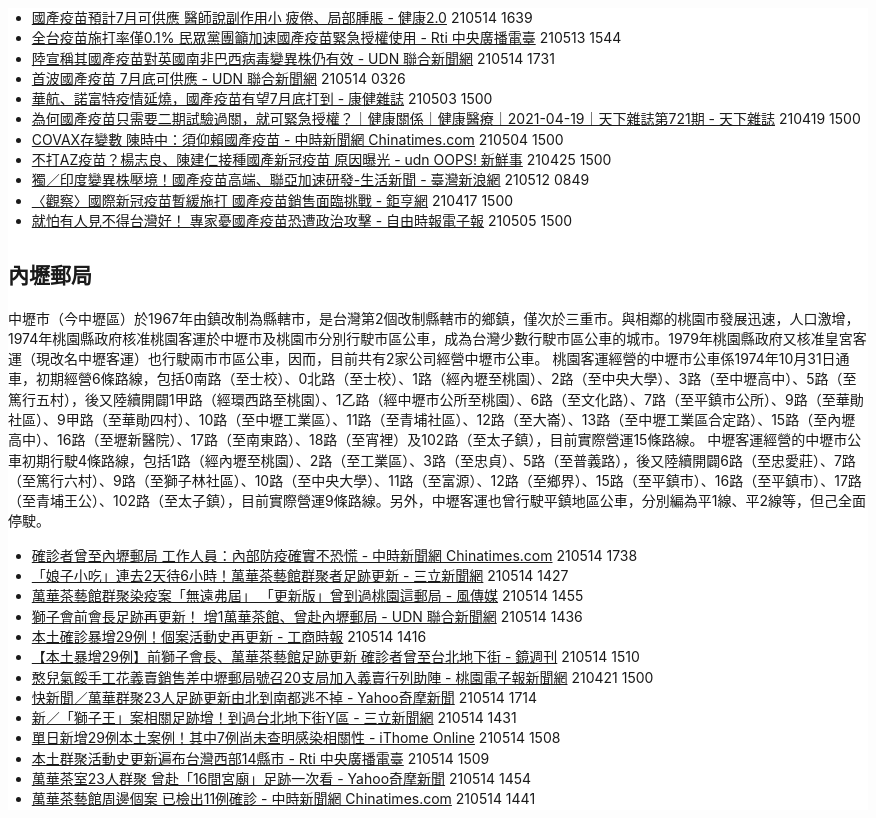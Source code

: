 - [國產疫苗預計7月可供應 醫師說副作用小 疲倦、局部腫脹 - 健康2.0](https://health.tvbs.com.tw/medical/328118 "國產疫苗預計7月可供應 醫師說副作用小 疲倦、局部腫脹 - 健康2.0") 210514 1639
- [全台疫苗施打率僅0.1% 民眾黨團籲加速國產疫苗緊急授權使用 - Rti 中央廣播電臺](https://www.rti.org.tw/news/view/id/2099500 "全台疫苗施打率僅0.1% 民眾黨團籲加速國產疫苗緊急授權使用 - Rti 中央廣播電臺") 210513 1544
- [陸宣稱其國產疫苗對英國南非巴西病毒變異株仍有效 - UDN 聯合新聞網](https://udn.com/news/story/120944/5458164?from=udn-ch1_breaknews-1-cate1-news "陸宣稱其國產疫苗對英國南非巴西病毒變異株仍有效 - UDN 聯合新聞網") 210514 1731
- [首波國產疫苗 7月底可供應 - UDN 聯合新聞網](https://udn.com/news/story/120940/5456443?from=udn-catebreaknews_ch2 "首波國產疫苗 7月底可供應 - UDN 聯合新聞網") 210514 0326
- [華航、諾富特疫情延燒，國產疫苗有望7月底打到 - 康健雜誌](https://www.commonhealth.com.tw/article/84119 "華航、諾富特疫情延燒，國產疫苗有望7月底打到 - 康健雜誌") 210503 1500
- [為何國產疫苗只需要二期試驗過關，就可緊急授權？｜健康關係｜健康醫療｜2021-04-19｜天下雜誌第721期 - 天下雜誌](https://www.cw.com.tw/article/5114419 "為何國產疫苗只需要二期試驗過關，就可緊急授權？｜健康關係｜健康醫療｜2021-04-19｜天下雜誌第721期 - 天下雜誌") 210419 1500
- [COVAX存變數 陳時中：須仰賴國產疫苗 - 中時新聞網 Chinatimes.com](https://www.chinatimes.com/realtimenews/20210504003842-260405 "COVAX存變數 陳時中：須仰賴國產疫苗 - 中時新聞網 Chinatimes.com") 210504 1500
- [不打AZ疫苗？楊志良、陳建仁接種國產新冠疫苗 原因曝光 - udn OOPS! 新鮮事](https://udn.com/news/story/120940/5413154 "不打AZ疫苗？楊志良、陳建仁接種國產新冠疫苗 原因曝光 - udn OOPS! 新鮮事") 210425 1500
- [獨／印度變異株壓境！國產疫苗高端、聯亞加速研發-生活新聞 - 臺灣新浪網](https://news.sina.com.tw/article/20210512/38528236.html "獨／印度變異株壓境！國產疫苗高端、聯亞加速研發-生活新聞 - 臺灣新浪網") 210512 0849
- [〈觀察〉國際新冠疫苗暫緩施打 國產疫苗銷售面臨挑戰 - 鉅亨網](https://m.cnyes.com/news/id/4631053 "〈觀察〉國際新冠疫苗暫緩施打 國產疫苗銷售面臨挑戰 - 鉅亨網") 210417 1500
- [就怕有人見不得台灣好！ 專家憂國產疫苗恐遭政治攻擊 - 自由時報電子報](https://news.ltn.com.tw/news/life/breakingnews/3522263 "就怕有人見不得台灣好！ 專家憂國產疫苗恐遭政治攻擊 - 自由時報電子報") 210505 1500

## 內壢郵局

中壢市（今中壢區）於1967年由鎮改制為縣轄市，是台灣第2個改制縣轄市的鄉鎮，僅次於三重市。與相鄰的桃園市發展迅速，人口激增，1974年桃園縣政府核准桃園客運於中壢市及桃園市分別行駛市區公車，成為台灣少數行駛市區公車的城市。1979年桃園縣政府又核准皇宮客運（現改名中壢客運）也行駛兩市市區公車，因而，目前共有2家公司經營中壢市公車。
桃園客運經營的中壢市公車係1974年10月31日通車，初期經營6條路線，包括0南路（至士校）、0北路（至士校）、1路（經內壢至桃園）、2路（至中央大學）、3路（至中壢高中）、5路（至篤行五村），後又陸續開闢1甲路（經環西路至桃園）、1乙路（經中壢市公所至桃園）、6路（至文化路）、7路（至平鎮市公所）、9路（至華勛社區）、9甲路（至華勛四村）、10路（至中壢工業區）、11路（至青埔社區）、12路（至大崙）、13路（至中壢工業區合定路）、15路（至內壢高中）、16路（至壢新醫院）、17路（至南東路）、18路（至宵裡）及102路（至太子鎮），目前實際營運15條路線。
中壢客運經營的中壢市公車初期行駛4條路線，包括1路（經內壢至桃園）、2路（至工業區）、3路（至忠貞）、5路（至普義路），後又陸續開闢6路（至忠愛莊）、7路（至篤行六村）、9路（至獅子林社區）、10路（至中央大學）、11路（至富源）、12路（至鄉界）、15路（至平鎮市）、16路（至平鎮市）、17路（至青埔王公）、102路（至太子鎮），目前實際營運9條路線。另外，中壢客運也曾行駛平鎮地區公車，分別編為平1線、平2線等，但己全面停駛。
- [確診者曾至內壢郵局 工作人員：內部防疫確實不恐慌 - 中時新聞網 Chinatimes.com](https://www.chinatimes.com/realtimenews/20210514004458-260405 "確診者曾至內壢郵局 工作人員：內部防疫確實不恐慌 - 中時新聞網 Chinatimes.com") 210514 1738
- [「娘子小吃」連去2天待6小時！萬華茶藝館群聚者足跡更新 - 三立新聞網](https://www.setn.com/News.aspx?NewsID=939247 "「娘子小吃」連去2天待6小時！萬華茶藝館群聚者足跡更新 - 三立新聞網") 210514 1427
- [萬華茶藝館群聚染疫案「無遠弗屆」 「更新版」曾到過桃園這郵局 - 風傳媒](https://www.storm.mg/article/3677444 "萬華茶藝館群聚染疫案「無遠弗屆」 「更新版」曾到過桃園這郵局 - 風傳媒") 210514 1455
- [獅子會前會長足跡再更新！ 增1萬華茶館、曾赴內壢郵局 - UDN 聯合新聞網](https://udn.com/news/story/6656/5457620?from=udn-ch1_breaknews-1-cate1-news "獅子會前會長足跡再更新！ 增1萬華茶館、曾赴內壢郵局 - UDN 聯合新聞網") 210514 1436
- [本土確診暴增29例！個案活動史再更新 - 工商時報](https://ctee.com.tw/news/policy/460070.html "本土確診暴增29例！個案活動史再更新 - 工商時報") 210514 1416
- [【本土暴增29例】前獅子會長、萬華茶藝館足跡更新 確診者曾至台北地下街 - 鏡週刊](https://www.mirrormedia.mg/story/20210514edi021/ "【本土暴增29例】前獅子會長、萬華茶藝館足跡更新 確診者曾至台北地下街 - 鏡週刊") 210514 1510
- [憨兒氣餒手工花義賣銷售差中壢郵局號召20支局加入義賣行列助陣 - 桃園電子報新聞網](https://tyenews.com/2021/04/120343/ "憨兒氣餒手工花義賣銷售差中壢郵局號召20支局加入義賣行列助陣 - 桃園電子報新聞網") 210421 1500
- [快新聞／萬華群聚23人足跡更新由北到南都逃不掉 - Yahoo奇摩新聞](https://tw.tv.yahoo.com/%E5%BF%AB%E6%96%B0%E8%81%9E-%E8%90%AC%E8%8F%AF%E7%BE%A4%E8%81%9A23%E4%BA%BA%E8%B6%B3%E8%B7%A1%E6%9B%B4%E6%96%B0-%E7%94%B1%E5%8C%97%E5%88%B0%E5%8D%97%E9%83%BD%E9%80%83%E4%B8%8D%E6%8E%89-075523802.html?chat=1 "快新聞／萬華群聚23人足跡更新由北到南都逃不掉 - Yahoo奇摩新聞") 210514 1714
- [新／「獅子王」案相關足跡增！到過台北地下街Y區 - 三立新聞網](https://www.setn.com/News.aspx?NewsID=939248 "新／「獅子王」案相關足跡增！到過台北地下街Y區 - 三立新聞網") 210514 1431
- [單日新增29例本土案例！其中7例尚未查明感染相關性 - iThome Online](https://www.ithome.com.tw/news/144422 "單日新增29例本土案例！其中7例尚未查明感染相關性 - iThome Online") 210514 1508
- [本土群聚活動史更新遍布台灣西部14縣市 - Rti 中央廣播電臺](https://www.rti.org.tw/news/view/id/2099603 "本土群聚活動史更新遍布台灣西部14縣市 - Rti 中央廣播電臺") 210514 1509
- [萬華茶室23人群聚 曾赴「16間宮廟」足跡一次看 - Yahoo奇摩新聞](https://tw.news.yahoo.com/%E8%90%AC%E8%8F%AF%E8%8C%B6%E5%AE%A423%E4%BA%BA%E7%BE%A4%E8%81%9A-%E9%80%B2%E9%A6%99%E5%9C%98%E6%9B%BE%E8%B5%B4-7%E5%AE%AE%E5%BB%9F-%E8%B6%B3%E8%B7%A1-%E6%AC%A1%E7%9C%8B-065400487.html "萬華茶室23人群聚 曾赴「16間宮廟」足跡一次看 - Yahoo奇摩新聞") 210514 1454
- [萬華茶藝館周邊個案 已檢出11例確診 - 中時新聞網 Chinatimes.com](https://www.chinatimes.com/realtimenews/20210514003252-260405 "萬華茶藝館周邊個案 已檢出11例確診 - 中時新聞網 Chinatimes.com") 210514 1441